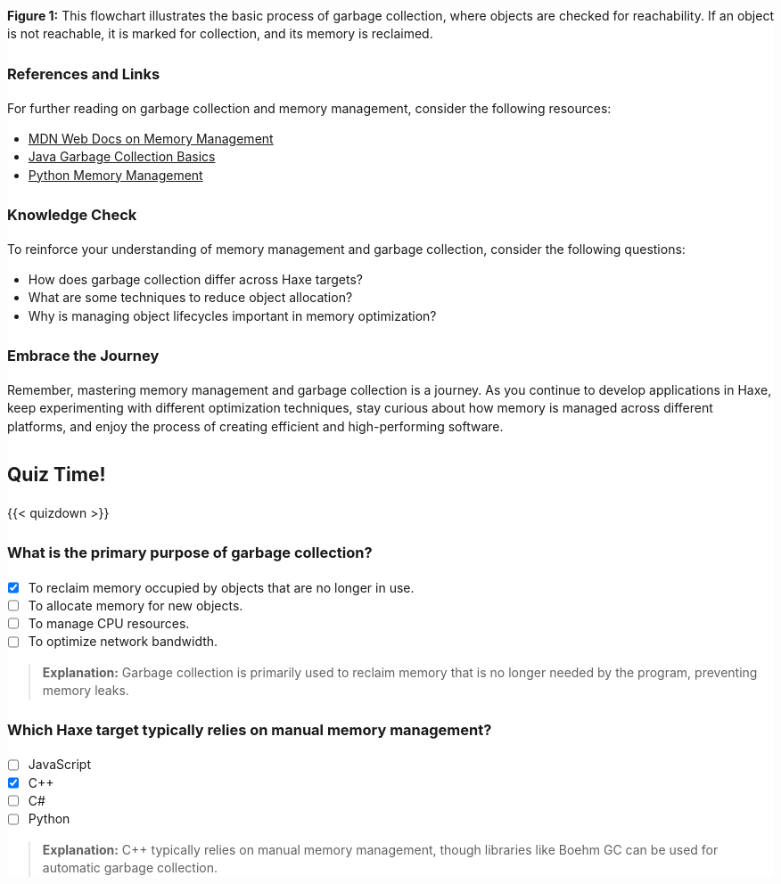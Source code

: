 **Figure 1:** This flowchart illustrates the basic process of garbage collection, where objects are checked for reachability. If an object is not reachable, it is marked for collection, and its memory is reclaimed.

### References and Links

For further reading on garbage collection and memory management, consider the following resources:

- [MDN Web Docs on Memory Management](https://developer.mozilla.org/en-US/docs/Web/JavaScript/Memory_Management)
- [Java Garbage Collection Basics](https://www.oracle.com/webfolder/technetwork/tutorials/obe/java/gc01/index.html)
- [Python Memory Management](https://docs.python.org/3/c-api/memory.html)

### Knowledge Check

To reinforce your understanding of memory management and garbage collection, consider the following questions:

- How does garbage collection differ across Haxe targets?
- What are some techniques to reduce object allocation?
- Why is managing object lifecycles important in memory optimization?

### Embrace the Journey

Remember, mastering memory management and garbage collection is a journey. As you continue to develop applications in Haxe, keep experimenting with different optimization techniques, stay curious about how memory is managed across different platforms, and enjoy the process of creating efficient and high-performing software.

## Quiz Time!

{{< quizdown >}}

### What is the primary purpose of garbage collection?

- [x] To reclaim memory occupied by objects that are no longer in use.
- [ ] To allocate memory for new objects.
- [ ] To manage CPU resources.
- [ ] To optimize network bandwidth.

> **Explanation:** Garbage collection is primarily used to reclaim memory that is no longer needed by the program, preventing memory leaks.

### Which Haxe target typically relies on manual memory management?

- [ ] JavaScript
- [x] C++
- [ ] C#
- [ ] Python

> **Explanation:** C++ typically relies on manual memory management, though libraries like Boehm GC can be used for automatic garbage collection.
